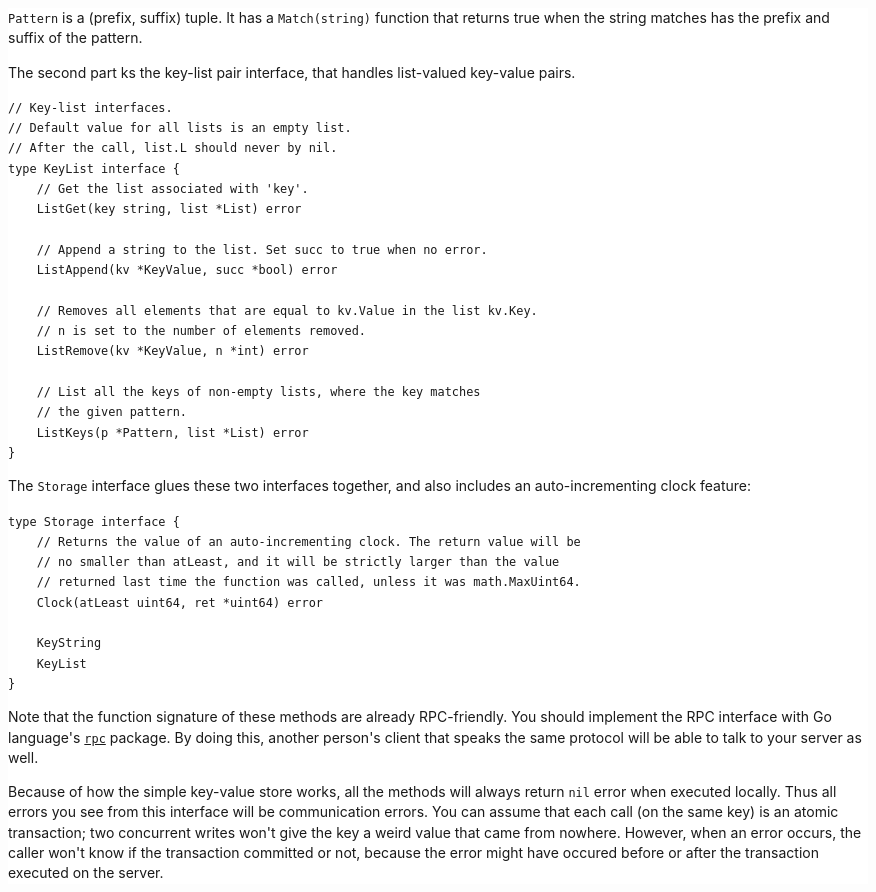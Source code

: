 `Pattern` is a (prefix, suffix) tuple. It has a `Match(string)` function
that returns true when the string matches has the prefix and suffix of the
pattern.

The second part ks the key-list pair interface, that handles list-valued
key-value pairs.

```
// Key-list interfaces.
// Default value for all lists is an empty list.
// After the call, list.L should never by nil.
type KeyList interface {
	// Get the list associated with 'key'.
	ListGet(key string, list *List) error

	// Append a string to the list. Set succ to true when no error.
	ListAppend(kv *KeyValue, succ *bool) error

	// Removes all elements that are equal to kv.Value in the list kv.Key.
	// n is set to the number of elements removed.
	ListRemove(kv *KeyValue, n *int) error

	// List all the keys of non-empty lists, where the key matches
	// the given pattern.
	ListKeys(p *Pattern, list *List) error
}
```

The `Storage` interface glues these two interfaces together, and also includes
an auto-incrementing clock feature:

```
type Storage interface {
    // Returns the value of an auto-incrementing clock. The return value will be
    // no smaller than atLeast, and it will be strictly larger than the value
    // returned last time the function was called, unless it was math.MaxUint64.
	Clock(atLeast uint64, ret *uint64) error

	KeyString
	KeyList
}
```

Note that the function signature of these methods are already RPC-friendly.
You should implement the RPC interface with Go language's
[`rpc`](http://golang.org/pkg/net) package.  By doing this, another person's
client that speaks the same protocol will be able to talk to your server as
well.

Because of how the simple key-value store works, all the methods will always
return `nil` error when executed locally. Thus all errors you see from this
interface will be communication errors. You can assume that each call (on the
same key) is an atomic transaction; two concurrent writes won't give the key a
weird value that came from nowhere.  However, when an error occurs, the caller
won't know if the transaction committed or not, because the error might have
occured before or after the transaction executed on the server.
